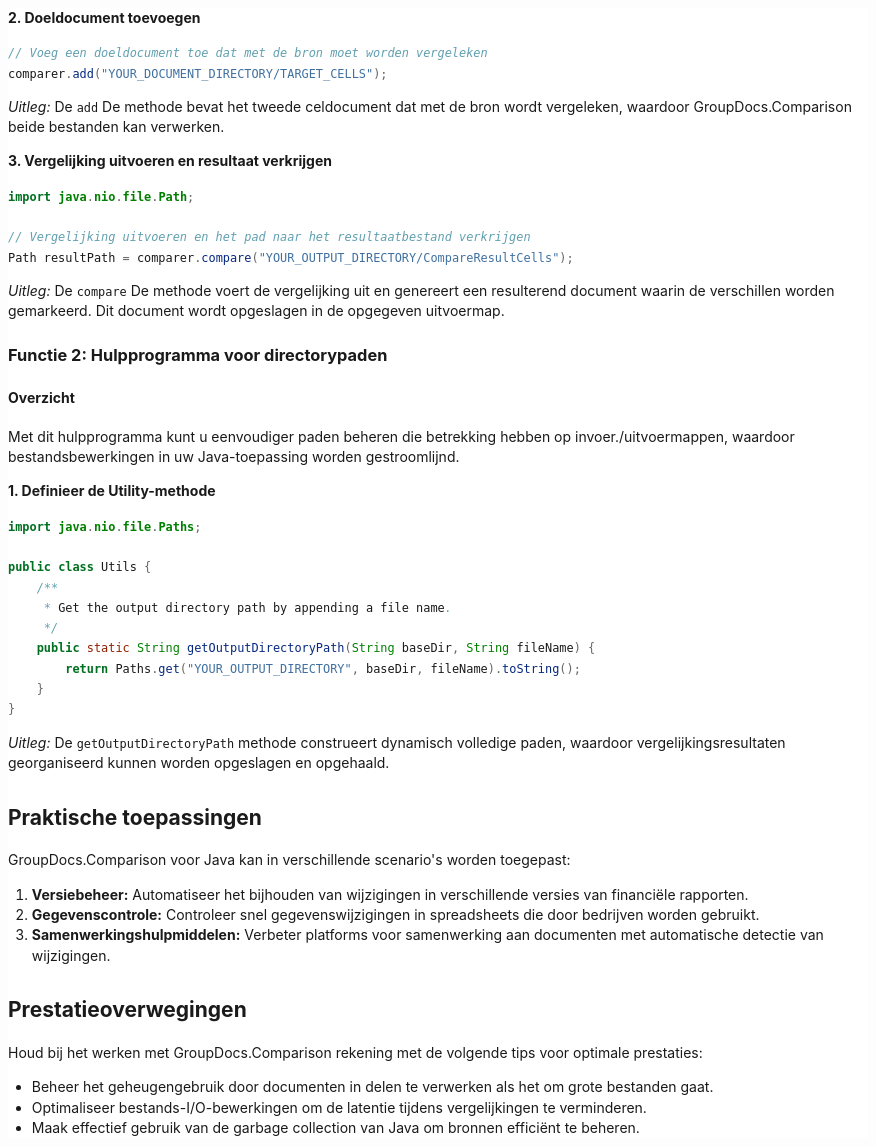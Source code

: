 **2. Doeldocument toevoegen**
```java
// Voeg een doeldocument toe dat met de bron moet worden vergeleken
comparer.add("YOUR_DOCUMENT_DIRECTORY/TARGET_CELLS");
```
*Uitleg:* De `add` De methode bevat het tweede celdocument dat met de bron wordt vergeleken, waardoor GroupDocs.Comparison beide bestanden kan verwerken.

**3. Vergelijking uitvoeren en resultaat verkrijgen**
```java
import java.nio.file.Path;

// Vergelijking uitvoeren en het pad naar het resultaatbestand verkrijgen
Path resultPath = comparer.compare("YOUR_OUTPUT_DIRECTORY/CompareResultCells");
```
*Uitleg:* De `compare` De methode voert de vergelijking uit en genereert een resulterend document waarin de verschillen worden gemarkeerd. Dit document wordt opgeslagen in de opgegeven uitvoermap.

### Functie 2: Hulpprogramma voor directorypaden
#### Overzicht
Met dit hulpprogramma kunt u eenvoudiger paden beheren die betrekking hebben op invoer./uitvoermappen, waardoor bestandsbewerkingen in uw Java-toepassing worden gestroomlijnd.

**1. Definieer de Utility-methode**
```java
import java.nio.file.Paths;

public class Utils {
    /**
     * Get the output directory path by appending a file name.
     */
    public static String getOutputDirectoryPath(String baseDir, String fileName) {
        return Paths.get("YOUR_OUTPUT_DIRECTORY", baseDir, fileName).toString();
    }
}
```
*Uitleg:* De `getOutputDirectoryPath` methode construeert dynamisch volledige paden, waardoor vergelijkingsresultaten georganiseerd kunnen worden opgeslagen en opgehaald.

## Praktische toepassingen

GroupDocs.Comparison voor Java kan in verschillende scenario's worden toegepast:
1. **Versiebeheer:** Automatiseer het bijhouden van wijzigingen in verschillende versies van financiële rapporten.
2. **Gegevenscontrole:** Controleer snel gegevenswijzigingen in spreadsheets die door bedrijven worden gebruikt.
3. **Samenwerkingshulpmiddelen:** Verbeter platforms voor samenwerking aan documenten met automatische detectie van wijzigingen.

## Prestatieoverwegingen

Houd bij het werken met GroupDocs.Comparison rekening met de volgende tips voor optimale prestaties:
- Beheer het geheugengebruik door documenten in delen te verwerken als het om grote bestanden gaat.
- Optimaliseer bestands-I/O-bewerkingen om de latentie tijdens vergelijkingen te verminderen.
- Maak effectief gebruik van de garbage collection van Java om bronnen efficiënt te beheren.
